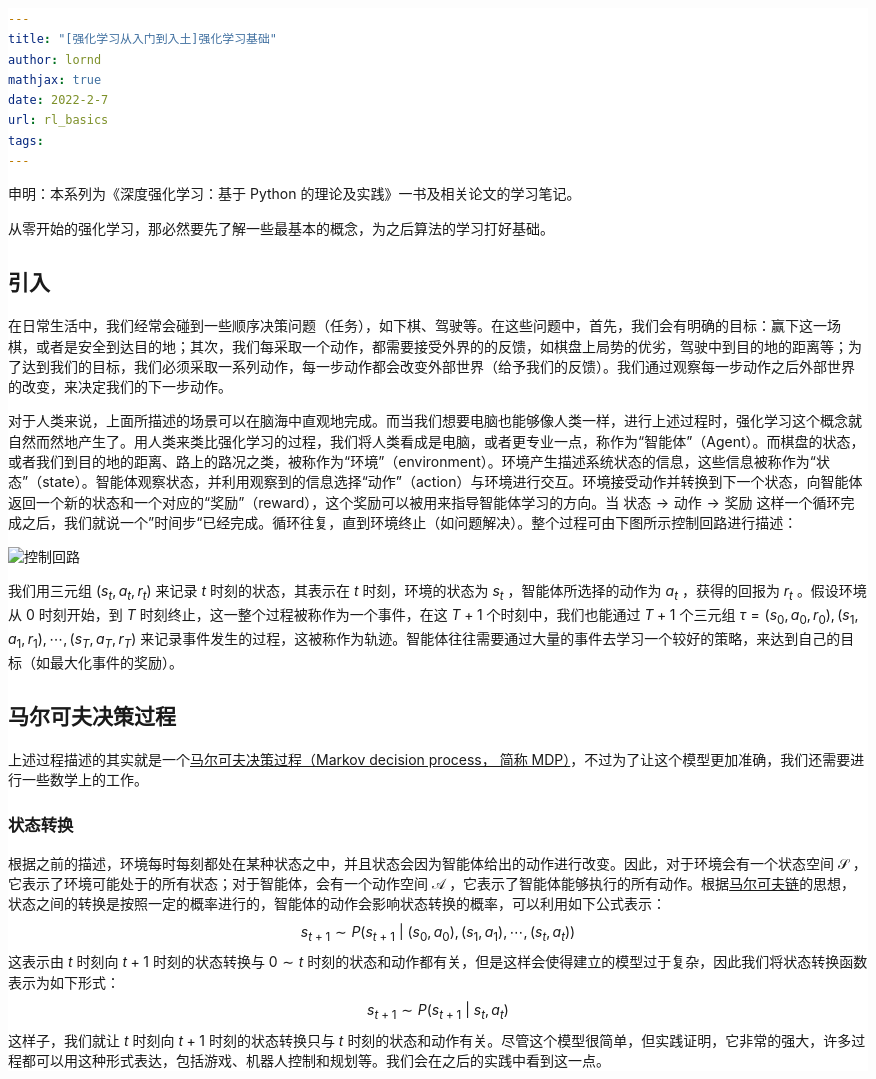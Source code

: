 ```yaml
---
title: "[强化学习从入门到入土]强化学习基础"
author: lornd
mathjax: true
date: 2022-2-7
url: rl_basics
tags:
---
```

申明：本系列为《深度强化学习：基于 Python 的理论及实践》一书及相关论文的学习笔记。

从零开始的强化学习，那必然要先了解一些最基本的概念，为之后算法的学习打好基础。

## 引入

在日常生活中，我们经常会碰到一些顺序决策问题（任务），如下棋、驾驶等。在这些问题中，首先，我们会有明确的目标：赢下这一场棋，或者是安全到达目的地；其次，我们每采取一个动作，都需要接受外界的的反馈，如棋盘上局势的优劣，驾驶中到目的地的距离等；为了达到我们的目标，我们必须采取一系列动作，每一步动作都会改变外部世界（给予我们的反馈）。我们通过观察每一步动作之后外部世界的改变，来决定我们的下一步动作。

对于人类来说，上面所描述的场景可以在脑海中直观地完成。而当我们想要电脑也能够像人类一样，进行上述过程时，强化学习这个概念就自然而然地产生了。用人类来类比强化学习的过程，我们将人类看成是电脑，或者更专业一点，称作为“智能体”（Agent）。而棋盘的状态，或者我们到目的地的距离、路上的路况之类，被称作为“环境”（environment）。环境产生描述系统状态的信息，这些信息被称作为“状态”（state）。智能体观察状态，并利用观察到的信息选择“动作”（action）与环境进行交互。环境接受动作并转换到下一个状态，向智能体返回一个新的状态和一个对应的“奖励”（reward），这个奖励可以被用来指导智能体学习的方向。当 $\text{状态}\to \text{动作}\to \text{奖励}$ 这样一个循环完成之后，我们就说一个”时间步“已经完成。循环往复，直到环境终止（如问题解决）。整个过程可由下图所示控制回路进行描述： 

![控制回路](/images/lr_basic/1640685021578.png)

我们用三元组 $(s_t, a_t, r_t)$ 来记录 $t$ 时刻的状态，其表示在 $t$ 时刻，环境的状态为 $s_t$ ，智能体所选择的动作为 $a_t$ ，获得的回报为 $r_t$ 。假设环境从 $0$ 时刻开始，到 $T$ 时刻终止，这一整个过程被称作为一个事件，在这 $T + 1$ 个时刻中，我们也能通过 $T + 1$ 个三元组 $\tau = (s_0, a_0, r_0),(s_1, a_1, r_1),\cdots,(s_T, a_T, r_T)$ 来记录事件发生的过程，这被称作为轨迹。智能体往往需要通过大量的事件去学习一个较好的策略，来达到自己的目标（如最大化事件的奖励）。

## 马尔可夫决策过程

上述过程描述的其实就是一个[马尔可夫决策过程（Markov decision process， 简称 MDP）](https://en.wikipedia.org/wiki/Markov_decision_process)，不过为了让这个模型更加准确，我们还需要进行一些数学上的工作。

### 状态转换

根据之前的描述，环境每时每刻都处在某种状态之中，并且状态会因为智能体给出的动作进行改变。因此，对于环境会有一个状态空间 $\mathcal S$ ，它表示了环境可能处于的所有状态；对于智能体，会有一个动作空间 $\mathcal A$ ，它表示了智能体能够执行的所有动作。根据[马尔可夫链](https://en.wikipedia.org/wiki/Markov_chain)的思想，状态之间的转换是按照一定的概率进行的，智能体的动作会影响状态转换的概率，可以利用如下公式表示：
$$
s_{t+1}\sim P(s_{t+1}\ |\ (s_0, a_0), (s_1, a_1), \cdots, (s_t, a_t))
$$
这表示由 $t$ 时刻向 $t + 1$ 时刻的状态转换与 $0\sim t$ 时刻的状态和动作都有关，但是这样会使得建立的模型过于复杂，因此我们将状态转换函数表示为如下形式：
$$
s_{t+1}\sim P(s_{t + 1}\ |\ s_t, a_t)
$$
这样子，我们就让 $t$ 时刻向 $t + 1$ 时刻的状态转换只与 $t$ 时刻的状态和动作有关。尽管这个模型很简单，但实践证明，它非常的强大，许多过程都可以用这种形式表达，包括游戏、机器人控制和规划等。我们会在之后的实践中看到这一点。
